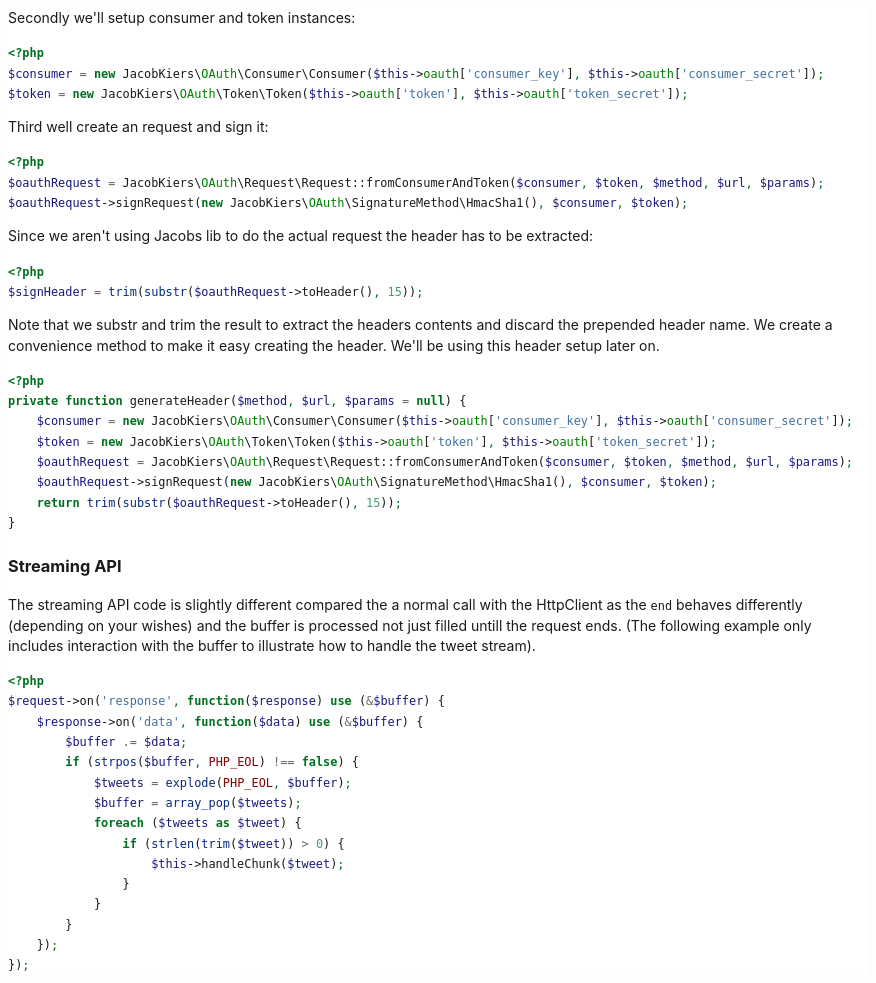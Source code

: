 Secondly we'll setup consumer and token instances:

~~~php
<?php
$consumer = new JacobKiers\OAuth\Consumer\Consumer($this->oauth['consumer_key'], $this->oauth['consumer_secret']);
$token = new JacobKiers\OAuth\Token\Token($this->oauth['token'], $this->oauth['token_secret']);
~~~

Third well create an request and sign it:

~~~php
<?php
$oauthRequest = JacobKiers\OAuth\Request\Request::fromConsumerAndToken($consumer, $token, $method, $url, $params);
$oauthRequest->signRequest(new JacobKiers\OAuth\SignatureMethod\HmacSha1(), $consumer, $token);
~~~

Since we aren't using Jacobs lib to do the actual request the header has to be extracted:

~~~php
<?php
$signHeader = trim(substr($oauthRequest->toHeader(), 15));
~~~

Note that we substr and trim the result to extract the headers contents and discard the prepended header name. We create a convenience method to make it easy creating the header. We'll be using this header setup later on.
~~~php
<?php
private function generateHeader($method, $url, $params = null) {
	$consumer = new JacobKiers\OAuth\Consumer\Consumer($this->oauth['consumer_key'], $this->oauth['consumer_secret']);
	$token = new JacobKiers\OAuth\Token\Token($this->oauth['token'], $this->oauth['token_secret']);
	$oauthRequest = JacobKiers\OAuth\Request\Request::fromConsumerAndToken($consumer, $token, $method, $url, $params);
	$oauthRequest->signRequest(new JacobKiers\OAuth\SignatureMethod\HmacSha1(), $consumer, $token);
	return trim(substr($oauthRequest->toHeader(), 15));
}
~~~

### Streaming API ###

The streaming API code is slightly different compared the a normal call with the HttpClient as the `end` behaves differently (depending on your wishes) and the buffer is processed not just filled untill the request ends. (The following example only includes interaction with the buffer to illustrate how to handle the tweet stream).

~~~php
<?php
$request->on('response', function($response) use (&$buffer) {
    $response->on('data', function($data) use (&$buffer) {
        $buffer .= $data;
        if (strpos($buffer, PHP_EOL) !== false) {
            $tweets = explode(PHP_EOL, $buffer);
            $buffer = array_pop($tweets);
            foreach ($tweets as $tweet) {
                if (strlen(trim($tweet)) > 0) {
                    $this->handleChunk($tweet);
                }
            }
        }
    });
});
~~~
